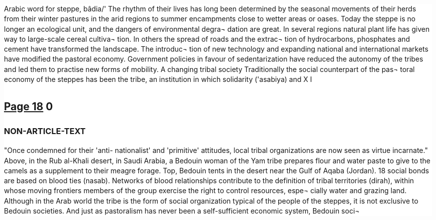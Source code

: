 Arabic word for steppe, bâdia/' The rhythm
of their lives has long been determined by the
seasonal movements of their herds from their
winter pastures in the arid regions to summer
encampments close to wetter areas or oases.
Today the steppe is no longer an ecological
unit, and the dangers of environmental degra¬
dation are great. In several regions natural plant
life has given way to large-scale cereal cultiva¬
tion. In others the spread of roads and the extrac¬
tion of hydrocarbons, phosphates and cement
have transformed the landscape. The introduc¬
tion of new technology and expanding national
and international markets have modified the
pastoral economy. Government policies in
favour of sedentarization have reduced the
autonomy of the tribes and led them to practise
new forms of mobility.
A changing tribal society
Traditionally the social counterpart of the pas¬
toral economy of the steppes has been the tribe,
an institution in which solidarity ('asabiya) and X I

## [Page 18](https://demo.humlab.umu.se/courier/098363engo.pdf#page=18) 0

### NON-ARTICLE-TEXT

"Once condemned
for their 'anti-
nationalist' and
'primitive'
attitudes, local
tribal organizations
are now seen as
virtue incarnate."
Above, in the Rub al-Khali
desert, in Saudi Arabia, a
Bedouin woman of the Yam
tribe prepares flour and water
paste to give to the camels as
a supplement to their meagre
forage.
Top, Bedouin tents in the
desert near the Gulf of Aqaba
(Jordan).
18
social bonds are based on blood ties (nasab).
Networks of blood relationships contribute to
the definition of tribal territories (dirah), within
whose moving frontiers members of the group
exercise the right to control resources, espe¬
cially water and grazing land.
Although in the Arab world the tribe is the
form of social organization typical of the people
of the steppes, it is not exclusive to Bedouin
societies. And just as pastoralism has never been
a self-sufficient economic system, Bedouin soci¬

